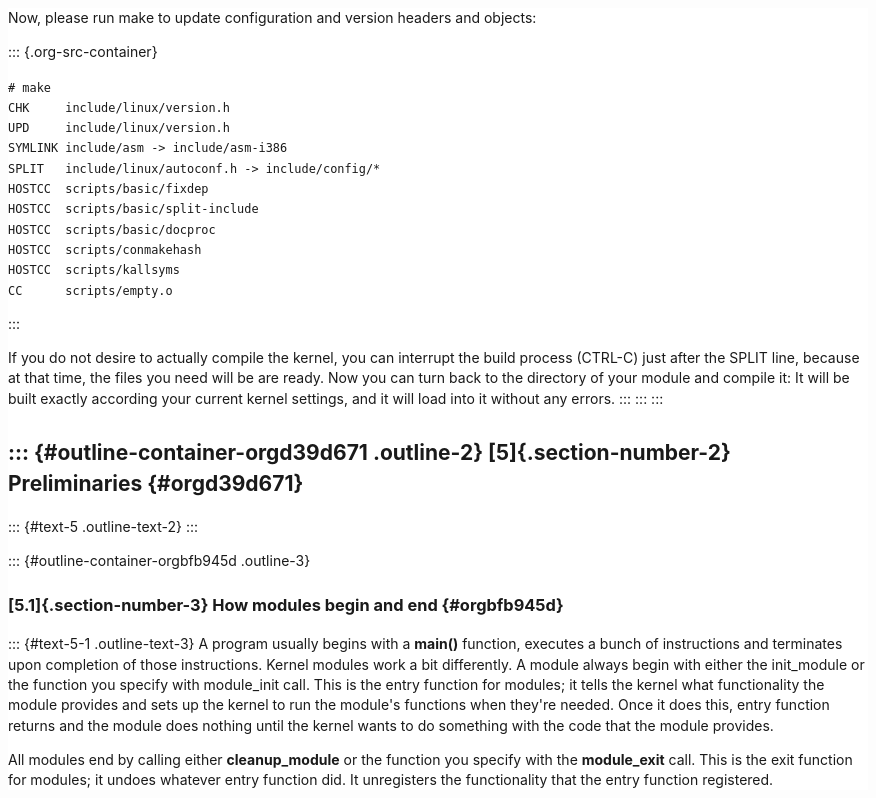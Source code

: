 Now, please run make to update configuration and version headers and
objects:

::: {.org-src-container}
``` {.src .src-txt}
# make
CHK     include/linux/version.h
UPD     include/linux/version.h
SYMLINK include/asm -> include/asm-i386
SPLIT   include/linux/autoconf.h -> include/config/*
HOSTCC  scripts/basic/fixdep
HOSTCC  scripts/basic/split-include
HOSTCC  scripts/basic/docproc
HOSTCC  scripts/conmakehash
HOSTCC  scripts/kallsyms
CC      scripts/empty.o
```
:::

If you do not desire to actually compile the kernel, you can interrupt
the build process (CTRL-C) just after the SPLIT line, because at that
time, the files you need will be are ready. Now you can turn back to the
directory of your module and compile it: It will be built exactly
according your current kernel settings, and it will load into it without
any errors.
:::
:::
:::

::: {#outline-container-orgd39d671 .outline-2}
[5]{.section-number-2} Preliminaries {#orgd39d671}
------------------------------------

::: {#text-5 .outline-text-2}
:::

::: {#outline-container-orgbfb945d .outline-3}
### [5.1]{.section-number-3} How modules begin and end {#orgbfb945d}

::: {#text-5-1 .outline-text-3}
A program usually begins with a **main()** function, executes a bunch of
instructions and terminates upon completion of those instructions.
Kernel modules work a bit differently. A module always begin with either
the init\_module or the function you specify with module\_init call.
This is the entry function for modules; it tells the kernel what
functionality the module provides and sets up the kernel to run the
module\'s functions when they\'re needed. Once it does this, entry
function returns and the module does nothing until the kernel wants to
do something with the code that the module provides.

All modules end by calling either **cleanup\_module** or the function
you specify with the **module\_exit** call. This is the exit function
for modules; it undoes whatever entry function did. It unregisters the
functionality that the entry function registered.

